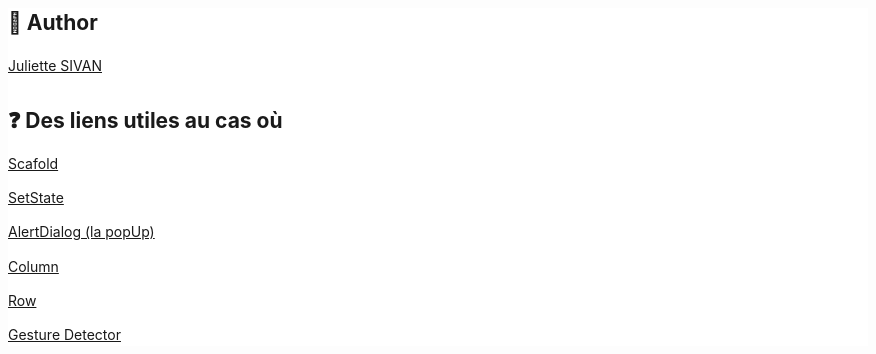  
## 👥 Author <a name="authors"></a>
 
<a href="https://www.linkedin.com/in/juliette-sivan/"> Juliette SIVAN</a>
 
 
## ❓ Des liens utiles au cas où
 
<a href="https://api.flutter.dev/flutter/material/Scaffold-class.html"> Scafold</a>
 
<a href="https://api.flutter.dev/flutter/widgets/State/setState.html"> SetState</a>
 
<a href="https://api.flutter.dev/flutter/material/AlertDialog-class.html"> AlertDialog (la popUp)</a>
 
<a href="https://api.flutter.dev/flutter/widgets/Column-class.html"> Column</a>
 
<a href="https://api.flutter.dev/flutter/widgets/Row-class.html"> Row</a>
 
<a href="https://api.flutter.dev/flutter/widgets/GestureDetector-class.html"> Gesture Detector</a>
 